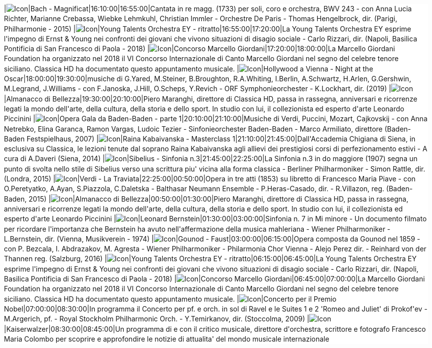 |![Icon](https://guidatv.sky.it/uuid/Intrattenimento_Cover_aS6G29F8N9.png)|Bach - Magnificat|16:10:00|16:55:00|Cantata in re magg. (1733) per soli, coro e orchestra, BWV 243 - con Anna Lucia Richter, Marianne Crebassa, Wiebke Lehmkuhl, Christian Immler - Orchestre De Paris - Thomas Hengelbrock, dir. (Parigi, Philharmonie - 2015)
|![Icon](https://guidatv.sky.it/uuid/Intrattenimento_Cover_aS6G29F8N9.png)|Young Talents Orchestra EY - ritratto|16:55:00|17:20:00|La Young Talents Orchestra EY esprime l&#039;impegno di Ernst &amp; Young nei confronti dei giovani che vivono situazioni di disagio sociale - Carlo Rizzari, dir. (Napoli, Basilica Pontificia di San Francesco di Paola - 2018)
|![Icon](https://guidatv.sky.it/uuid/3f6e2b65-5ecb-4ca1-8d98-eb9f23cdca53/cover?md5ChecksumParam=a879d7646836b53f99f87370aca48f6a)|Concorso Marcello Giordani|17:20:00|18:00:00|La Marcello Giordani Foundation ha organizzato nel 2018 il VI Concorso Internazionale di Canto Marcello Giordani nel segno del celebre tenore siciliano. Classica HD ha documentato questo appuntamento musicale.
|![Icon](https://guidatv.sky.it/uuid/Intrattenimento_Cover_aS6G29F8N9.png)|Hollywood a Vienna - Night at the Oscar|18:00:00|19:30:00|musiche di G.Yared, M.Steiner, B.Broughton, R.A.Whiting, I.Berlin, A.Schwartz, H.Arlen, G.Gershwin, M.Legrand, J.Williams - con F.Janoska, J.Hill, O.Scheps, Y.Revich - ORF Symphonieorchester - K.Lockhart, dir. (2019)
|![Icon](https://guidatv.sky.it/uuid/Intrattenimento_Cover_aS6G29F8N9.png)|Almanacco di Bellezza|19:30:00|20:10:00|Piero Maranghi, direttore di Classica HD, passa in rassegna, anniversari e ricorrenze legati la mondo dell&#039;arte, della cultura, della storia e dello sport. In studio con lui, il collezionista ed esperto d&#039;arte Leonardo Piccinini
|![Icon](https://guidatv.sky.it/uuid/Intrattenimento_Cover_aS6G29F8N9.png)|Opera Gala da Baden-Baden - parte 1|20:10:00|21:10:00|Musiche di Verdi, Puccini, Mozart, Cajkovskij - con Anna Netrebko, Elina Garanca, Ramon Vargas, Ludoic Tezier - Sinfonieorchester Baden-Baden - Marco Armiliato, direttore (Baden-Baden Festspielhaus, 2007)
|![Icon](https://guidatv.sky.it/uuid/Intrattenimento_Cover_aS6G29F8N9.png)|Raina Kabaivanska - Masterclass 1|21:10:00|21:45:00|Dall&#039;Accademia Chigiana di Siena, in esclusiva su Classica, le lezioni tenute dal soprano Raina Kabaivanska agli allievi dei prestigiosi corsi di perfezionamento estivi - A cura di A.Daveri (Siena, 2014)
|![Icon](https://guidatv.sky.it/uuid/b34e29a9-bd70-4ebb-be0c-72a8dec2cdac/cover?md5ChecksumParam=315f5f72651b2c7277130c152c7b28e0)|Sibelius - Sinfonia n.3|21:45:00|22:25:00|La Sinfonia n.3 in do maggiore (1907) segna un punto di svolta nello stile di Sibelius verso una scrittura piu&#039; vicina alla forma classica - Berliner Philharmoniker - Simon Rattle, dir. (Londra, 2015)
|![Icon](https://guidatv.sky.it/uuid/0c3ec1ed-8913-44f4-ad10-909bb6b9c4f9/cover?md5ChecksumParam=9043f4f09ac6ea08164aac3f88b4a8ff)|Verdi - La Traviata|22:25:00|00:50:00|Opera in tre atti (1853) su libretto di Francesco Maria Piave - con O.Peretyatko, A.Ayan, S.Piazzola, C.Daletska - Balthasar Neumann Ensemble - P.Heras-Casado, dir. - R.Villazon, reg. (Baden-Baden, 2015)
|![Icon](https://guidatv.sky.it/uuid/Intrattenimento_Cover_aS6G29F8N9.png)|Almanacco di Bellezza|00:50:00|01:30:00|Piero Maranghi, direttore di Classica HD, passa in rassegna, anniversari e ricorrenze legati la mondo dell&#039;arte, della cultura, della storia e dello sport. In studio con lui, il collezionista ed esperto d&#039;arte Leonardo Piccinini
|![Icon](https://guidatv.sky.it/uuid/12ec2377-c35d-48b2-8b6c-588f27393831/cover?md5ChecksumParam=dc7c6fea4c61b0c58b76c256513911a1)|Leonard Bernstein|01:30:00|03:00:00|Sinfonia n. 7 in Mi minore - Un documento filmato per ricordare l&#039;importanza che Bernstein ha avuto nell&#039;affermazione della musica mahleriana - Wiener Philharmoniker - L.Bernstein, dir. (Vienna, Musikverein - 1974)
|![Icon](https://guidatv.sky.it/uuid/54847b88-073a-4299-b36b-a25c4c1c4620/cover?md5ChecksumParam=3226e942335e659c4a69368a37fe5505)|Gounod - Faust|03:00:00|06:15:00|Opera composta da Gounod nel 1859 - con P. Bezcala, I. Abdrazakov, M. Agresta - Wiener Philharmoniker - Philarmonia Chor Vienna - Alejo Perez dir. - Reinhard von der Thannen reg. (Salzburg, 2016)
|![Icon](https://guidatv.sky.it/uuid/Intrattenimento_Cover_aS6G29F8N9.png)|Young Talents Orchestra EY - ritratto|06:15:00|06:45:00|La Young Talents Orchestra EY esprime l&#039;impegno di Ernst &amp; Young nei confronti dei giovani che vivono situazioni di disagio sociale - Carlo Rizzari, dir. (Napoli, Basilica Pontificia di San Francesco di Paola - 2018)
|![Icon](https://guidatv.sky.it/uuid/3f6e2b65-5ecb-4ca1-8d98-eb9f23cdca53/cover?md5ChecksumParam=a879d7646836b53f99f87370aca48f6a)|Concorso Marcello Giordani|06:45:00|07:00:00|La Marcello Giordani Foundation ha organizzato nel 2018 il VI Concorso Internazionale di Canto Marcello Giordani nel segno del celebre tenore siciliano. Classica HD ha documentato questo appuntamento musicale.
|![Icon](https://guidatv.sky.it/uuid/Intrattenimento_Cover_aS6G29F8N9.png)|Concerto per il Premio Nobel|07:00:00|08:30:00|In programma il Concerto per pf. e orch. in sol di Ravel e le Suites 1 e 2 &#039;Romeo and Juliet&#039; di Prokof&#039;ev - M.Argerich, pf. - Royal Stockholm Philharmonic Orch. - Y.Temirkanov, dir. (Stoccolma, 2009)
|![Icon](https://guidatv.sky.it/uuid/15d6c4f6-f94b-4aad-9304-f316cff5252a/cover?md5ChecksumParam=d1eaf3b905e924d71258b1baced54b64)|Kaiserwalzer|08:30:00|08:45:00|Un programma di e con il critico musicale, direttore d&#039;orchestra, scrittore e fotografo Francesco Maria Colombo per scoprire e approfondire le notizie di attualita&#039; del mondo musicale internazionale